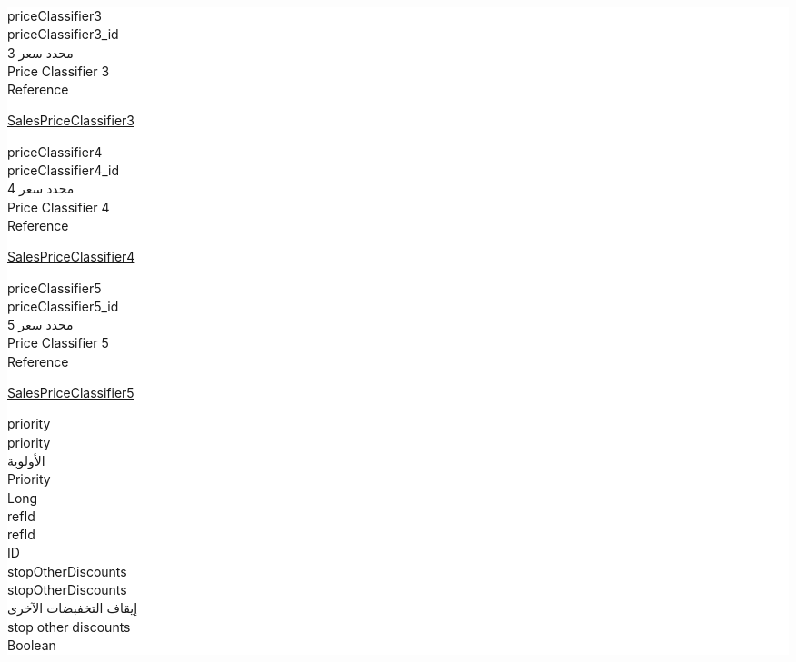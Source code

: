 <div class="row searchable" id="priceClassifier3">
<div class="cell" data-label="Property">priceClassifier3</div>
<div class="cell" data-label="Column">priceClassifier3_id</div>
<div class="cell" data-label="Arabic">محدد سعر 3</div>
<div class="cell" data-label="English">Price Classifier 3</div>
<div class="cell" data-label="Type">Reference</div>
<div class="cell" data-label="Foreign Table">

 [SalesPriceClassifier3](/modules/basic/SalesPriceClassifier3.md) 
</div>
</div>

<div class="row searchable" id="priceClassifier4">
<div class="cell" data-label="Property">priceClassifier4</div>
<div class="cell" data-label="Column">priceClassifier4_id</div>
<div class="cell" data-label="Arabic">محدد سعر 4</div>
<div class="cell" data-label="English">Price Classifier 4</div>
<div class="cell" data-label="Type">Reference</div>
<div class="cell" data-label="Foreign Table">

 [SalesPriceClassifier4](/modules/basic/SalesPriceClassifier4.md) 
</div>
</div>

<div class="row searchable" id="priceClassifier5">
<div class="cell" data-label="Property">priceClassifier5</div>
<div class="cell" data-label="Column">priceClassifier5_id</div>
<div class="cell" data-label="Arabic">محدد سعر 5</div>
<div class="cell" data-label="English">Price Classifier 5</div>
<div class="cell" data-label="Type">Reference</div>
<div class="cell" data-label="Foreign Table">

 [SalesPriceClassifier5](/modules/basic/SalesPriceClassifier5.md) 
</div>
</div>

<div class="row searchable" id="priority">
<div class="cell" data-label="Property">priority</div>
<div class="cell" data-label="Column">priority</div>
<div class="cell" data-label="Arabic">الأولوية</div>
<div class="cell" data-label="English">Priority</div>
<div class="cell" data-label="Type">Long</div>

</div>

<div class="row searchable" id="refId">
<div class="cell" data-label="Property">refId</div>
<div class="cell" data-label="Column">refId</div>
<div class="cell" data-label="Arabic"></div>
<div class="cell" data-label="English"></div>
<div class="cell" data-label="Type">ID</div>

</div>

<div class="row searchable" id="stopOtherDiscounts">
<div class="cell" data-label="Property">stopOtherDiscounts</div>
<div class="cell" data-label="Column">stopOtherDiscounts</div>
<div class="cell" data-label="Arabic">إيقاف التخفبضات الآخرى</div>
<div class="cell" data-label="English">stop other discounts</div>
<div class="cell" data-label="Type">Boolean</div>
